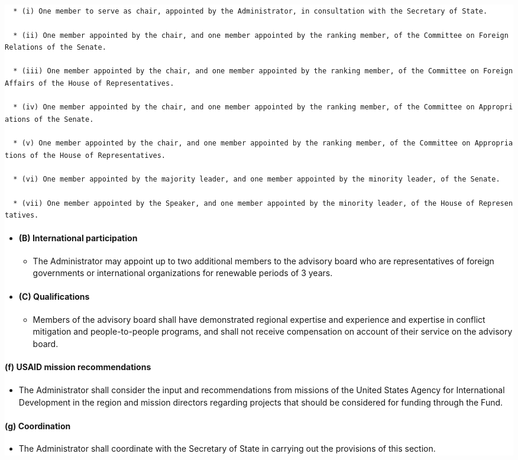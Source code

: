       * (i) One member to serve as chair, appointed by the Administrator, in consultation with the Secretary of State.

      * (ii) One member appointed by the chair, and one member appointed by the ranking member, of the Committee on Foreign Relations of the Senate.

      * (iii) One member appointed by the chair, and one member appointed by the ranking member, of the Committee on Foreign Affairs of the House of Representatives.

      * (iv) One member appointed by the chair, and one member appointed by the ranking member, of the Committee on Appropriations of the Senate.

      * (v) One member appointed by the chair, and one member appointed by the ranking member, of the Committee on Appropriations of the House of Representatives.

      * (vi) One member appointed by the majority leader, and one member appointed by the minority leader, of the Senate.

      * (vii) One member appointed by the Speaker, and one member appointed by the minority leader, of the House of Representatives.

  * #### (B) International participation
    * The Administrator may appoint up to two additional members to the advisory board who are representatives of foreign governments or international organizations for renewable periods of 3 years.

  * #### (C) Qualifications
    * Members of the advisory board shall have demonstrated regional expertise and experience and expertise in conflict mitigation and people-to-people programs, and shall not receive compensation on account of their service on the advisory board.

#### (f) USAID mission recommendations
* The Administrator shall consider the input and recommendations from missions of the United States Agency for International Development in the region and mission directors regarding projects that should be considered for funding through the Fund.

#### (g) Coordination
* The Administrator shall coordinate with the Secretary of State in carrying out the provisions of this section.